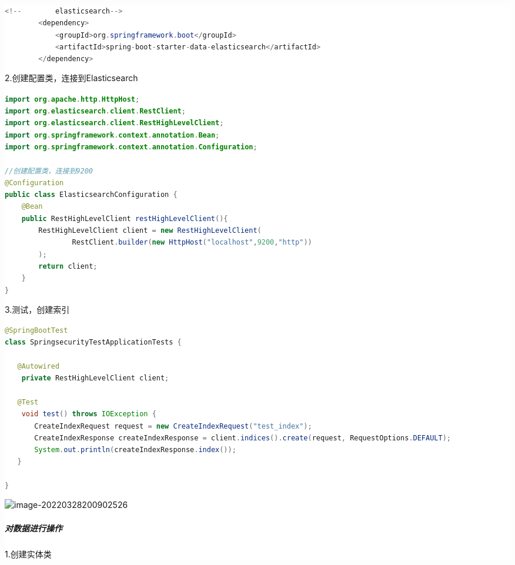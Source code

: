 ```java
<!--        elasticsearch-->
        <dependency>
            <groupId>org.springframework.boot</groupId>
            <artifactId>spring-boot-starter-data-elasticsearch</artifactId>
        </dependency>
```

2.创建配置类，连接到Elasticsearch

```java
import org.apache.http.HttpHost;
import org.elasticsearch.client.RestClient;
import org.elasticsearch.client.RestHighLevelClient;
import org.springframework.context.annotation.Bean;
import org.springframework.context.annotation.Configuration;

//创建配置类，连接到9200
@Configuration
public class ElasticsearchConfiguration {
    @Bean
    public RestHighLevelClient restHighLevelClient(){
        RestHighLevelClient client = new RestHighLevelClient(
                RestClient.builder(new HttpHost("localhost",9200,"http"))
        );
        return client;
    }
}
```

3.测试，创建索引

```java
@SpringBootTest
class SpringsecurityTestApplicationTests {

   @Autowired
    private RestHighLevelClient client;

   @Test
    void test() throws IOException {
       CreateIndexRequest request = new CreateIndexRequest("test_index");
       CreateIndexResponse createIndexResponse = client.indices().create(request, RequestOptions.DEFAULT);
       System.out.println(createIndexResponse.index());
   }

}
```

![image-20220328200902526](C:\Users\DELL\AppData\Roaming\Typora\typora-user-images\image-20220328200902526.png)

##### 对数据进行操作

1.创建实体类
